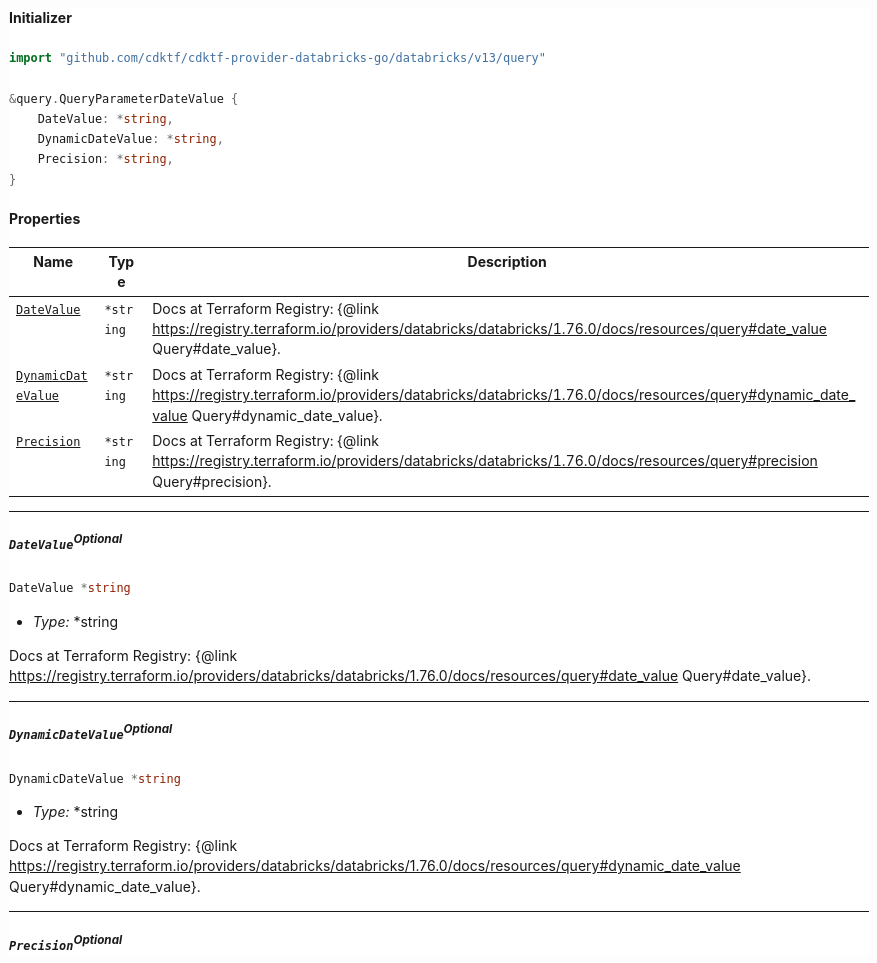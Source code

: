 #### Initializer <a name="Initializer" id="@cdktf/provider-databricks.query.QueryParameterDateValue.Initializer"></a>

```go
import "github.com/cdktf/cdktf-provider-databricks-go/databricks/v13/query"

&query.QueryParameterDateValue {
	DateValue: *string,
	DynamicDateValue: *string,
	Precision: *string,
}
```

#### Properties <a name="Properties" id="Properties"></a>

| **Name** | **Type** | **Description** |
| --- | --- | --- |
| <code><a href="#@cdktf/provider-databricks.query.QueryParameterDateValue.property.dateValue">DateValue</a></code> | <code>*string</code> | Docs at Terraform Registry: {@link https://registry.terraform.io/providers/databricks/databricks/1.76.0/docs/resources/query#date_value Query#date_value}. |
| <code><a href="#@cdktf/provider-databricks.query.QueryParameterDateValue.property.dynamicDateValue">DynamicDateValue</a></code> | <code>*string</code> | Docs at Terraform Registry: {@link https://registry.terraform.io/providers/databricks/databricks/1.76.0/docs/resources/query#dynamic_date_value Query#dynamic_date_value}. |
| <code><a href="#@cdktf/provider-databricks.query.QueryParameterDateValue.property.precision">Precision</a></code> | <code>*string</code> | Docs at Terraform Registry: {@link https://registry.terraform.io/providers/databricks/databricks/1.76.0/docs/resources/query#precision Query#precision}. |

---

##### `DateValue`<sup>Optional</sup> <a name="DateValue" id="@cdktf/provider-databricks.query.QueryParameterDateValue.property.dateValue"></a>

```go
DateValue *string
```

- *Type:* *string

Docs at Terraform Registry: {@link https://registry.terraform.io/providers/databricks/databricks/1.76.0/docs/resources/query#date_value Query#date_value}.

---

##### `DynamicDateValue`<sup>Optional</sup> <a name="DynamicDateValue" id="@cdktf/provider-databricks.query.QueryParameterDateValue.property.dynamicDateValue"></a>

```go
DynamicDateValue *string
```

- *Type:* *string

Docs at Terraform Registry: {@link https://registry.terraform.io/providers/databricks/databricks/1.76.0/docs/resources/query#dynamic_date_value Query#dynamic_date_value}.

---

##### `Precision`<sup>Optional</sup> <a name="Precision" id="@cdktf/provider-databricks.query.QueryParameterDateValue.property.precision"></a>
